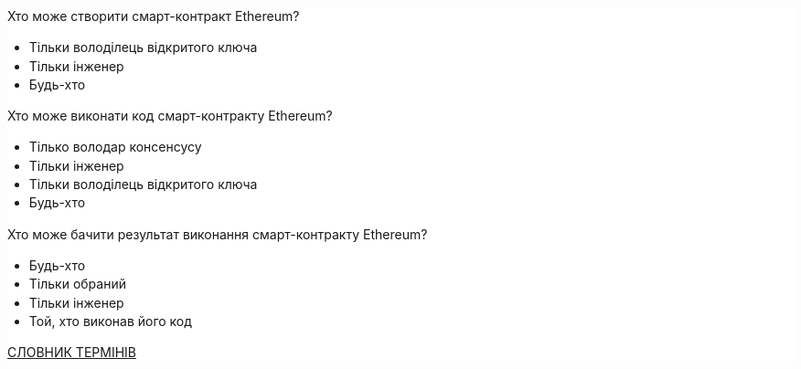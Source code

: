 Хто може створити смарт-контракт Ethereum?
* Тільки володілець відкритого ключа
* Тільки інженер
* Будь-хто

Хто може виконати код смарт-контракту Ethereum?
* Тілько володар консенсусу
* Тільки інженер
* Тільки володілець відкритого ключа
* Будь-хто

Хто може бачити результат виконання смарт-контракту Ethereum?
* Будь-хто
* Тільки обраний
* Тільки інженер
* Той, хто виконав його код

[СЛОВНИК ТЕРМІНІВ](https://github.com/distributed-lab/blockchain-and-decentralized-systems-book/blob/main/chapters/volume-2/ua/10-glossary-of-terms.md)
